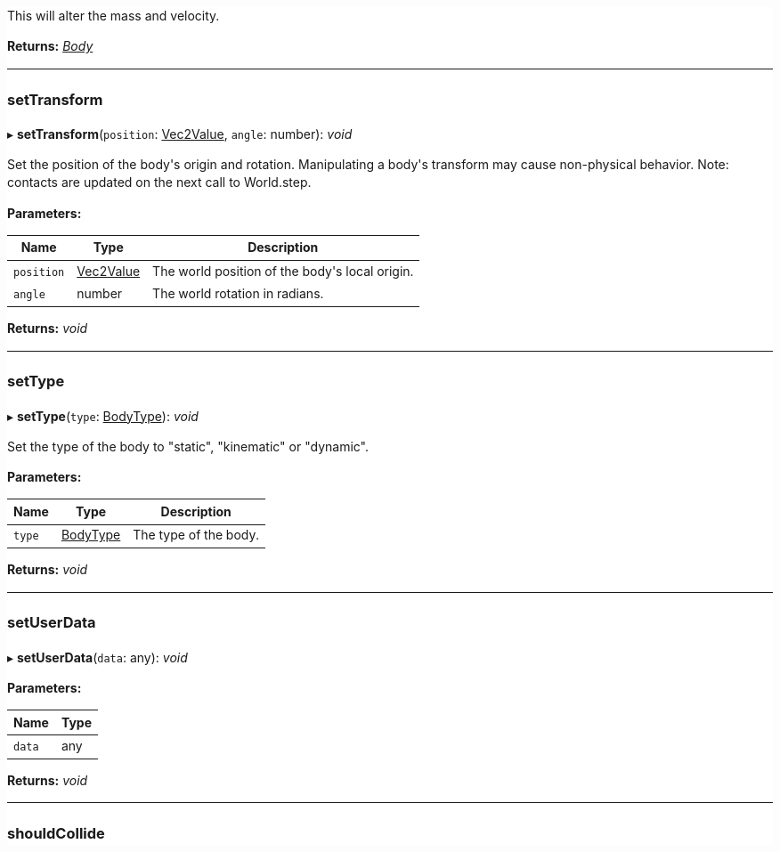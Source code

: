 This will alter the mass and velocity.

**Returns:** *[Body](/api/classes/body)*

___

###  setTransform

▸ **setTransform**(`position`: [Vec2Value](/api/interfaces/vec2value), `angle`: number): *void*

Set the position of the body's origin and rotation. Manipulating a body's
transform may cause non-physical behavior. Note: contacts are updated on the
next call to World.step.

**Parameters:**

Name | Type | Description |
------ | ------ | ------ |
`position` | [Vec2Value](/api/interfaces/vec2value) | The world position of the body's local origin. |
`angle` | number | The world rotation in radians.  |

**Returns:** *void*

___

###  setType

▸ **setType**(`type`: [BodyType](/api/globals#bodytype)): *void*

Set the type of the body to "static", "kinematic" or "dynamic".

**Parameters:**

Name | Type | Description |
------ | ------ | ------ |
`type` | [BodyType](/api/globals#bodytype) | The type of the body.  |

**Returns:** *void*

___

###  setUserData

▸ **setUserData**(`data`: any): *void*

**Parameters:**

Name | Type |
------ | ------ |
`data` | any |

**Returns:** *void*

___

###  shouldCollide
